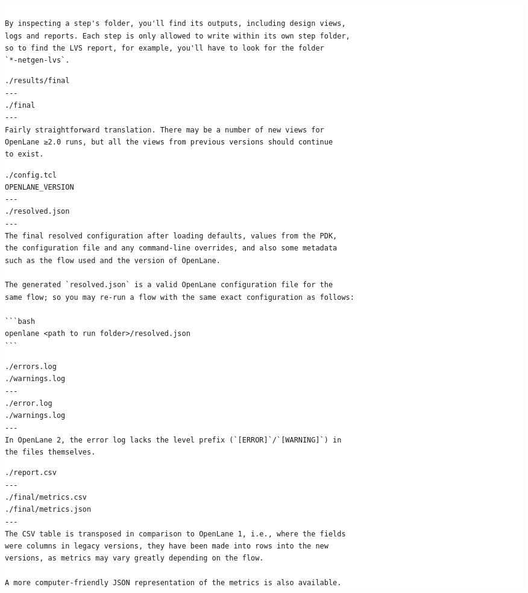 ```!migration_comparison[]

By inspecting a step's folder, you'll find its outputs, including design views,
logs and reports. Each step is only allowed to write within its own step folder,
so to find the LVS report, for example, you'll have to look for the folder
`*-netgen-lvs`.
```

```!migration_comparison[] #### Final Views
./results/final
---
./final
---
Fairly straightforward translation. There may be a number of new views for
OpenLane ≥2.0 runs, but all the views from previous versions should continue
to exist.
```

````!migration_comparison[] #### Final Resolved Configuration
./config.tcl
OPENLANE_VERSION
---
./resolved.json
---
The final resolved configuration after loading defaults, values from the PDK,
the configuration file and any command-line overrides, and also some metadata
such as the flow used and the version of OpenLane.

The generated `resolved.json` is a valid OpenLane configuration file for the
same flow; so you may re-run a flow with the same exact configuration as follows:

```bash
openlane <path to run folder>/resolved.json
```
````

```!migration_comparison[] #### Warning/Error Logs
./errors.log
./warnings.log
---
./error.log
./warnings.log
---
In OpenLane 2, the error log lacks the level prefix (`[ERROR]`/`[WARNING]`) in
the files themselves.
```

```!migration_comparison[] #### Metrics
./report.csv
---
./final/metrics.csv
./final/metrics.json
---
The CSV table is transposed in comparison to OpenLane 1, i.e., where the fields
were columns in legacy versions, they have been made into rows into the new
versions, as metrics may vary greatly depending on the flow.

A more computer-friendly JSON representation of the metrics is also available.
```
